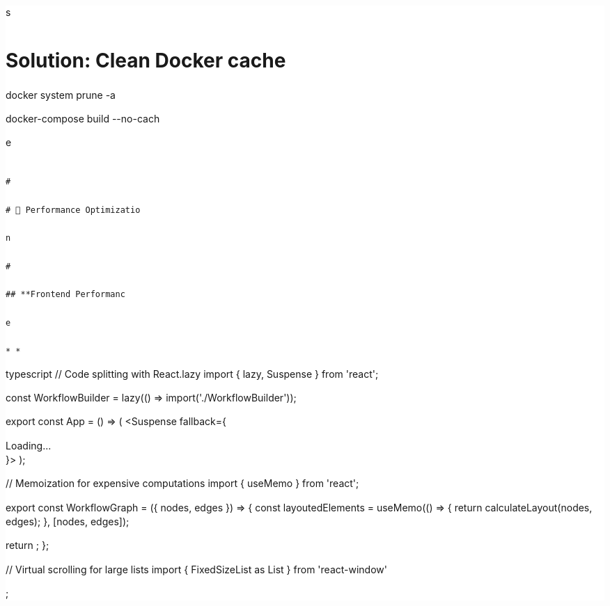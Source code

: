 s

# Solution: Clean Docker cache

docker system prune -a

docker-compose build --no-cach

e

```

#

# 🚀 Performance Optimizatio

n

#

## **Frontend Performanc

e

* *

```

typescript
// Code splitting with React.lazy
import { lazy, Suspense } from 'react';

const WorkflowBuilder = lazy(() => import('./WorkflowBuilder'));

export const App = () => (
  <Suspense fallback={<div>Loading...</div>}>
    <WorkflowBuilder />
  </Suspense>
);

// Memoization for expensive computations
import { useMemo } from 'react';

export const WorkflowGraph = ({ nodes, edges }) => {
  const layoutedElements = useMemo(() => {
    return calculateLayout(nodes, edges);
  }, [nodes, edges]);

  return <ReactFlow elements={layoutedElements} />;
};

// Virtual scrolling for large lists
import { FixedSizeList as List } from 'react-window'

;
